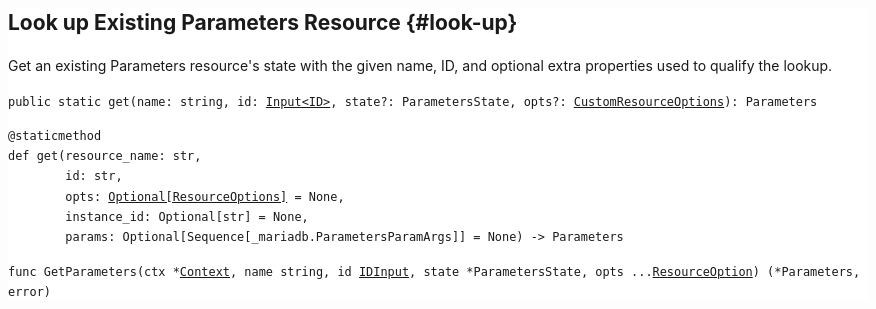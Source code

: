 

## Look up Existing Parameters Resource {#look-up}

Get an existing Parameters resource's state with the given name, ID, and optional extra properties used to qualify the lookup.
<div>
<pulumi-chooser type="language" options="typescript,python,go,csharp,java,yaml"></pulumi-chooser>
</div>

<div>
<pulumi-choosable type="language" values="javascript,typescript">
<div class="highlight"><pre class="chroma"><code class="language-typescript" data-lang="typescript"><span class="k">public static </span><span class="nf">get</span><span class="p">(</span><span class="nx">name</span><span class="p">:</span> <span class="nx">string</span><span class="p">,</span> <span class="nx">id</span><span class="p">:</span> <span class="nx"><a href="/docs/reference/pkg/nodejs/pulumi/pulumi/#ID">Input&lt;ID&gt;</a></span><span class="p">,</span> <span class="nx">state</span><span class="p">?:</span> <span class="nx">ParametersState</span><span class="p">,</span> <span class="nx">opts</span><span class="p">?:</span> <span class="nx"><a href="/docs/reference/pkg/nodejs/pulumi/pulumi/#CustomResourceOptions">CustomResourceOptions</a></span><span class="p">): </span><span class="nx">Parameters</span></code></pre></div>
</pulumi-choosable>
</div>

<div>
<pulumi-choosable type="language" values="python">
<div class="highlight"><pre class="chroma"><code class="language-python" data-lang="python"><span class=nd>@staticmethod</span>
<span class="k">def </span><span class="nf">get</span><span class="p">(</span><span class="nx">resource_name</span><span class="p">:</span> <span class="nx">str</span><span class="p">,</span>
        <span class="nx">id</span><span class="p">:</span> <span class="nx">str</span><span class="p">,</span>
        <span class="nx">opts</span><span class="p">:</span> <span class="nx"><a href="/docs/reference/pkg/python/pulumi/#pulumi.ResourceOptions">Optional[ResourceOptions]</a></span> = None<span class="p">,</span>
        <span class="nx">instance_id</span><span class="p">:</span> <span class="nx">Optional[str]</span> = None<span class="p">,</span>
        <span class="nx">params</span><span class="p">:</span> <span class="nx">Optional[Sequence[_mariadb.ParametersParamArgs]]</span> = None<span class="p">) -&gt;</span> Parameters</code></pre></div>
</pulumi-choosable>
</div>

<div>
<pulumi-choosable type="language" values="go">
<div class="highlight"><pre class="chroma"><code class="language-go" data-lang="go"><span class="k">func </span>GetParameters<span class="p">(</span><span class="nx">ctx</span><span class="p"> *</span><span class="nx"><a href="https://pkg.go.dev/github.com/pulumi/pulumi/sdk/v3/go/pulumi?tab=doc#Context">Context</a></span><span class="p">,</span> <span class="nx">name</span><span class="p"> </span><span class="nx">string</span><span class="p">,</span> <span class="nx">id</span><span class="p"> </span><span class="nx"><a href="https://pkg.go.dev/github.com/pulumi/pulumi/sdk/v3/go/pulumi?tab=doc#IDInput">IDInput</a></span><span class="p">,</span> <span class="nx">state</span><span class="p"> *</span><span class="nx">ParametersState</span><span class="p">,</span> <span class="nx">opts</span><span class="p"> ...</span><span class="nx"><a href="https://pkg.go.dev/github.com/pulumi/pulumi/sdk/v3/go/pulumi?tab=doc#ResourceOption">ResourceOption</a></span><span class="p">) (*<span class="nx">Parameters</span>, error)</span></code></pre></div>
</pulumi-choosable>
</div>
